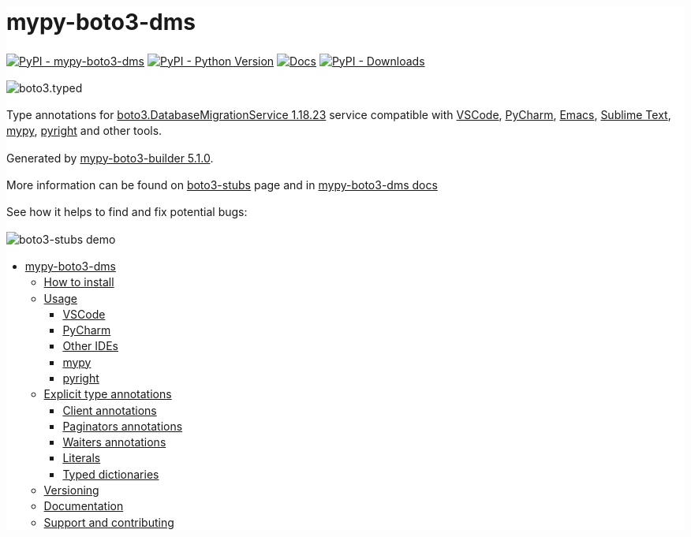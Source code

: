 <a id="mypy-boto3-dms"></a>

# mypy-boto3-dms

[![PyPI - mypy-boto3-dms](https://img.shields.io/pypi/v/mypy-boto3-dms.svg?color=blue)](https://pypi.org/project/mypy-boto3-dms)
[![PyPI - Python Version](https://img.shields.io/pypi/pyversions/mypy-boto3-dms.svg?color=blue)](https://pypi.org/project/mypy-boto3-dms)
[![Docs](https://img.shields.io/readthedocs/mypy-boto3-builder.svg?color=blue)](https://mypy-boto3-builder.readthedocs.io/)
[![PyPI - Downloads](https://img.shields.io/pypi/dw/mypy-boto3-dms?color=blue)](https://pypistats.org/packages/mypy-boto3-dms)

![boto3.typed](https://github.com/vemel/mypy_boto3_builder/raw/master/logo.png)

Type annotations for
[boto3.DatabaseMigrationService 1.18.23](https://boto3.amazonaws.com/v1/documentation/api/1.18.23/reference/services/dms.html#DatabaseMigrationService)
service compatible with [VSCode](https://code.visualstudio.com/),
[PyCharm](https://www.jetbrains.com/pycharm/),
[Emacs](https://www.gnu.org/software/emacs/),
[Sublime Text](https://www.sublimetext.com/),
[mypy](https://github.com/python/mypy),
[pyright](https://github.com/microsoft/pyright) and other tools.

Generated by
[mypy-boto3-builder 5.1.0](https://github.com/vemel/mypy_boto3_builder).

More information can be found on
[boto3-stubs](https://pypi.org/project/boto3-stubs/) page and in
[mypy-boto3-dms docs](https://vemel.github.io/boto3_stubs_docs/mypy_boto3_dms/)

See how it helps to find and fix potential bugs:

![boto3-stubs demo](https://github.com/vemel/mypy_boto3_builder/raw/master/demo.gif)

- [mypy-boto3-dms](#mypy-boto3-dms)
  - [How to install](#how-to-install)
  - [Usage](#usage)
    - [VSCode](#vscode)
    - [PyCharm](#pycharm)
    - [Other IDEs](#other-ides)
    - [mypy](#mypy)
    - [pyright](#pyright)
  - [Explicit type annotations](#explicit-type-annotations)
    - [Client annotations](#client-annotations)
    - [Paginators annotations](#paginators-annotations)
    - [Waiters annotations](#waiters-annotations)
    - [Literals](#literals)
    - [Typed dictionaries](#typed-dictionaries)
  - [Versioning](#versioning)
  - [Documentation](#documentation)
  - [Support and contributing](#support-and-contributing)

